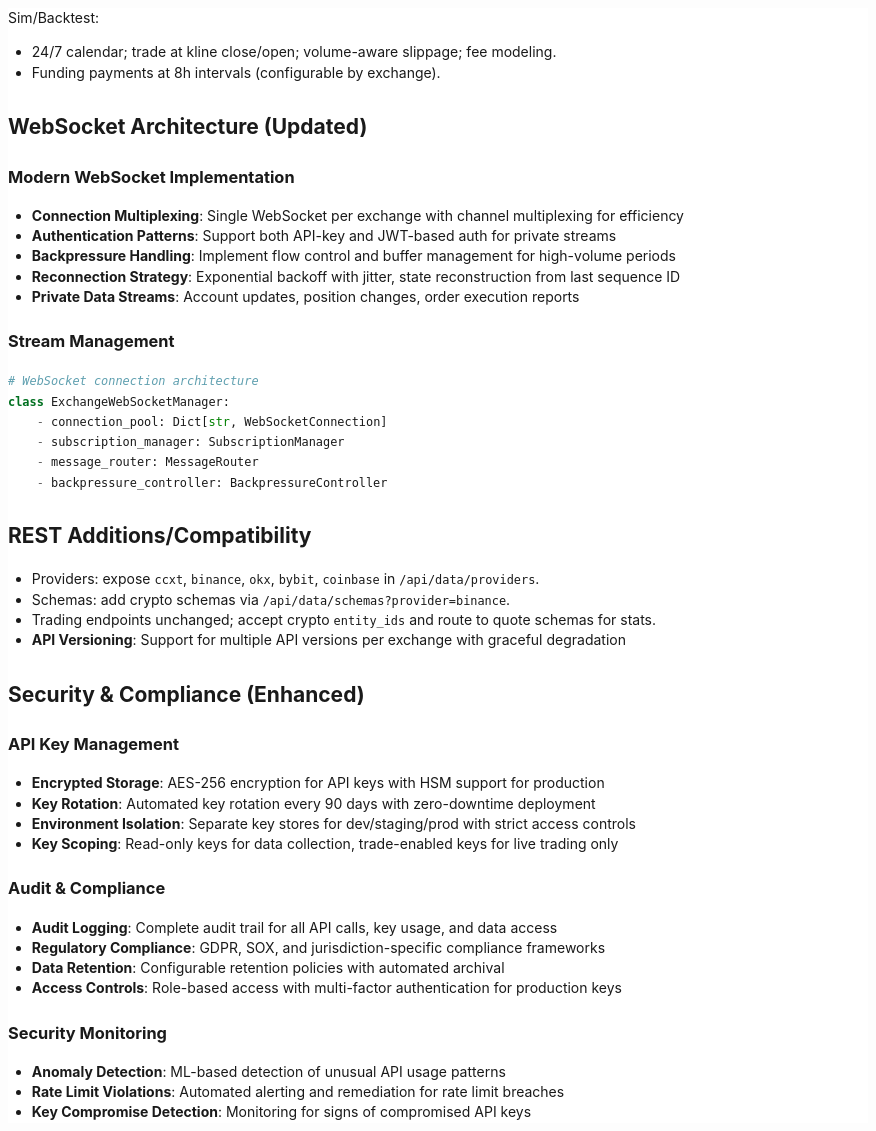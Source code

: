Sim/Backtest:
- 24/7 calendar; trade at kline close/open; volume-aware slippage; fee modeling.
- Funding payments at 8h intervals (configurable by exchange).

## WebSocket Architecture (Updated)

### Modern WebSocket Implementation
- **Connection Multiplexing**: Single WebSocket per exchange with channel multiplexing for efficiency
- **Authentication Patterns**: Support both API-key and JWT-based auth for private streams
- **Backpressure Handling**: Implement flow control and buffer management for high-volume periods
- **Reconnection Strategy**: Exponential backoff with jitter, state reconstruction from last sequence ID
- **Private Data Streams**: Account updates, position changes, order execution reports

### Stream Management
```python
# WebSocket connection architecture
class ExchangeWebSocketManager:
    - connection_pool: Dict[str, WebSocketConnection]
    - subscription_manager: SubscriptionManager
    - message_router: MessageRouter
    - backpressure_controller: BackpressureController
```

## REST Additions/Compatibility

- Providers: expose `ccxt`, `binance`, `okx`, `bybit`, `coinbase` in `/api/data/providers`.
- Schemas: add crypto schemas via `/api/data/schemas?provider=binance`.
- Trading endpoints unchanged; accept crypto `entity_ids` and route to quote schemas for stats.
- **API Versioning**: Support for multiple API versions per exchange with graceful degradation

## Security & Compliance (Enhanced)

### API Key Management
- **Encrypted Storage**: AES-256 encryption for API keys with HSM support for production
- **Key Rotation**: Automated key rotation every 90 days with zero-downtime deployment
- **Environment Isolation**: Separate key stores for dev/staging/prod with strict access controls
- **Key Scoping**: Read-only keys for data collection, trade-enabled keys for live trading only

### Audit & Compliance
- **Audit Logging**: Complete audit trail for all API calls, key usage, and data access
- **Regulatory Compliance**: GDPR, SOX, and jurisdiction-specific compliance frameworks
- **Data Retention**: Configurable retention policies with automated archival
- **Access Controls**: Role-based access with multi-factor authentication for production keys

### Security Monitoring
- **Anomaly Detection**: ML-based detection of unusual API usage patterns
- **Rate Limit Violations**: Automated alerting and remediation for rate limit breaches
- **Key Compromise Detection**: Monitoring for signs of compromised API keys
